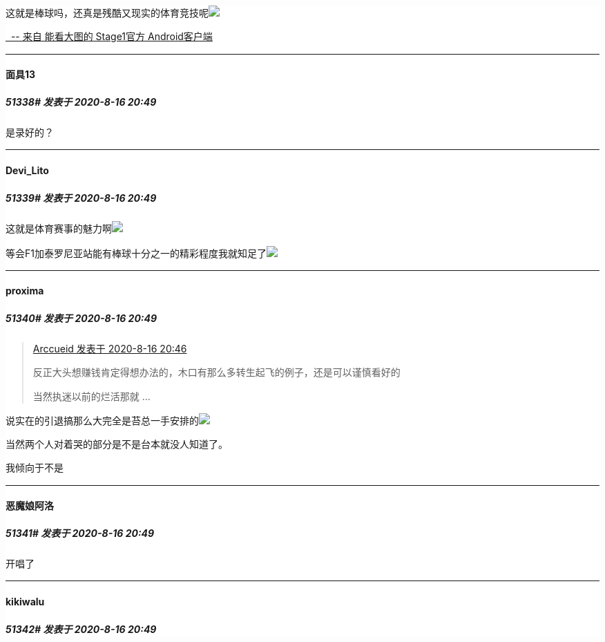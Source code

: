 
这就是棒球吗，还真是残酷又现实的体育竞技呢<img src="https://static.saraba1st.com/image/smiley/face2017/067.png" referrerpolicy="no-referrer">

[  -- 来自 能看大图的 Stage1官方 Android客户端](https://www.coolapk.com/apk/140634)


-----

####  面具13  
##### 51338#       发表于 2020-8-16 20:49


是录好的？


-----

####  Devi_Lito  
##### 51339#       发表于 2020-8-16 20:49


这就是体育赛事的魅力啊<img src="https://static.saraba1st.com/image/smiley/face2017/067.png" referrerpolicy="no-referrer">


等会F1加泰罗尼亚站能有棒球十分之一的精彩程度我就知足了<img src="https://static.saraba1st.com/image/smiley/face2017/068.png" referrerpolicy="no-referrer">


-----

####  proxima  
##### 51340#       发表于 2020-8-16 20:49


<blockquote><a href="httphttps://bbs.saraba1st.com/2b/forum.php?mod=redirect&amp;goto=findpost&amp;pid=48451716&amp;ptid=1941579" target="_blank">Arccueid 发表于 2020-8-16 20:46</a>

反正大头想赚钱肯定得想办法的，木口有那么多转生起飞的例子，还是可以谨慎看好的


当然执迷以前的烂活那就 ...</blockquote>
说实在的引退搞那么大完全是苔总一手安排的<img src="https://static.saraba1st.com/image/smiley/face2017/037.png" referrerpolicy="no-referrer">

当然两个人对着哭的部分是不是台本就没人知道了。


我倾向于不是


-----

####  恶魔娘阿洛  
##### 51341#       发表于 2020-8-16 20:49


开唱了


-----

####  kikiwalu  
##### 51342#       发表于 2020-8-16 20:49
